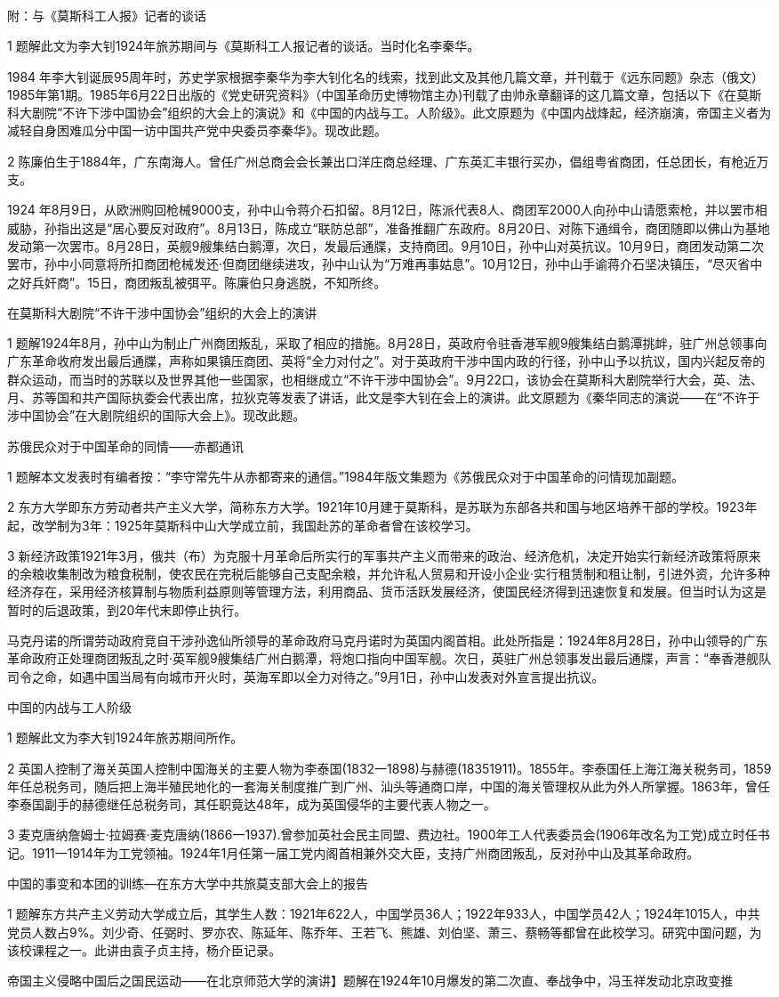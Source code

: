 

附：与《莫斯科工人报》记者的谈话

1 题解此文为李大钊1924年旅苏期间与《莫斯科工人报记者的谈话。当时化名李秦华。

1984 年李大钊诞辰95周年时，苏史学家根据李秦华为李大钊化名的线索，找到此文及其他几篇文章，并刊载于《远东同题》杂志（俄文）1985年第1期。1985年6月22日出版的《党史研究资料》（中国革命历史博物馆主办)刊载了由帅永章翻译的这几篇文章，包括以下《在莫斯科大剧院“不许下涉中国协会”组织的大会上的演说》和《中国的内战与工。人阶级》。此文原题为《中国内战烽起，经济崩演，帝国主义者为减轻自身困难瓜分中国一访中国共产党中央委员李秦华》。现改此题。

2 陈廉伯生于1884年，广东南海人。曾任广州总商会会长兼出口洋庄商总经理、广东英汇丰银行买办，倡组粤省商团，任总团长，有枪近万支。

1924 年8月9日，从欧洲购回枪械9000支，孙中山令蒋介石扣留。8月12日，陈派代表8人、商团军2000人向孙中山请愿索枪，并以罢市相威胁，孙指出这是“居心要反对政府”。8月13日，陈成立“联防总部”，准备推翻广东政府。8月20日、对陈下通缉令，商团随即以佛山为基地发动第一次罢市。8月28日，英舰9艘集结白鹅潭，次日，发最后通牒，支持商团。9月10日，孙中山对英抗议。10月9日，商团发动第二次罢市，孙中小同意将所扣商团枪械发还·但商团继续进攻，孙中山认为“万难再事姑息”。10月12日，孙中山手谕蒋介石坚决镇压，“尽灭省中之好兵奸商”。15日，商团叛乱被弭平。陈廉伯只身逃脱，不知所终。

在莫斯科大剧院“不许干涉中国协会”组织的大会上的演讲



1 题解1924年8月，孙中山为制止广州商团叛乱，采取了相应的措施。8月28日，英政府令驻香港军舰9艘集结白鹅潭挑衅，驻广州总领事向广东革命收府发出最后通牒，声称如果镇压商团、英将“全力对付之”。对于英政府干涉中国内政的行径，孙中山予以抗议，国内兴起反帝的群众运动，而当时的苏联以及世界其他一些国家，也相继成立“不许干涉中国协会”。9月22口，该协会在莫斯科大剧院举行大会，英、法、月、苏等国和共产国际执委会代表出席，拉狄克等发表了讲话，此文是李大钊在会上的演讲。此文原题为《秦华同志的演说——在“不许于涉中国协会”在大剧院组织的国际大会上》。现改此题。

苏俄民众对于中国革命的同情——赤都通讯



1 题解本文发表时有编者按：“李守常先牛从赤都寄来的通信。”1984年版文集题为《苏俄民众对于中国革命的问情现加副题。

2 东方大学即东方劳动者共产主义大学，简称东方大学。1921年10月建于莫斯科，是苏联为东部各共和国与地区培养干部的学校。1923年起，改学制为3年：1925年莫斯科中山大学成立前，我国赴苏的革命者曾在该校学习。

3 新经济政策1921年3月，俄共（布）为克服十月革命后所实行的军事共产主义而带来的政治、经济危机，决定开始实行新经济政策将原来的余粮收集制改为粮食税制，使农民在完税后能够自己支配余粮，并允许私人贸易和开设小企业·实行租赁制和租让制，引进外资，允许多种经济存在，采用经济核算制与物质利益原则等管理方法，利用商品、货币活跃发展经济，使国民经济得到迅速恢复和发展。但当时认为这是暂时的后退政策，到20年代末即停止执行。

马克丹诺的所谓劳动政府竞自干涉孙逸仙所领导的革命政府马克丹诺时为英国内阁首相。此处所指是：1924年8月28日，孙中山领导的广东革命政府正处理商团叛乱之时·英军舰9艘集结广州白鹅潭，将炮口指向中国军舰。次日，英驻广州总领事发出最后通牒，声言：“奉香港舰队司令之命，如遇中国当局有向城市开火时，英海军即以全力对待之。”9月1日，孙中山发表对外宣言提出抗议。



中国的内战与工人阶级



1 题解此文为李大钊1924年旅苏期间所作。

2 英国人控制了海关英国人控制中国海关的主要人物为李泰国(1832一1898)与赫德(18351911)。1855年。李泰国任上海江海关税务司，1859年任总税务司，随后把上海半殖民地化的一套海关制度推广到广州、汕头等通商口岸，中国的海关管理权从此为外人所掌握。1863年，曾任李泰国副手的赫德继任总税务司，其任职竟达48年，成为英国侵华的主要代表人物之一。

3 麦克唐纳詹姆士·拉姆赛·麦克唐纳(1866一1937).曾参加英社会民主同盟、费边社。1900年工人代表委员会(1906年改名为工党)成立时任书记。1911一1914年为工党领袖。1924年1月任第一届工党内阁首相兼外交大臣，支持广州商团叛乱，反对孙中山及其革命政府。



中国的事变和本团的训练—在东方大学中共旅莫支部大会上的报告



1 题解东方共产主义劳动大学成立后，其学生人数：1921年622人，中国学员36人；1922年933人，中国学员42人；1924年1015人，中共党员人数占9%。刘少奇、任弼时、罗亦农、陈延年、陈乔年、王若飞、熊雄、刘伯坚、萧三、蔡畅等都曾在此校学习。研究中国问题，为该校课程之一。此讲由袁子贞主持，杨介臣记录。



帝国主义侵略中国后之国民运动——在北京师范大学的演讲】题解在1924年10月爆发的第二次直、奉战争中，冯玉祥发动北京政变推
